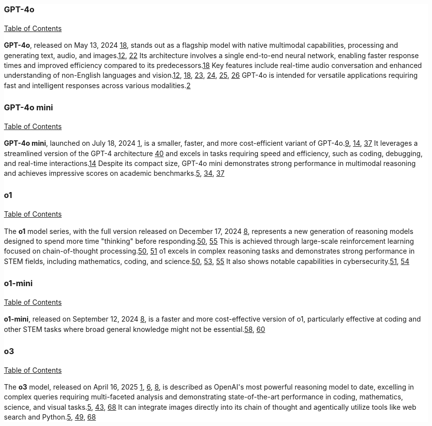 ### GPT-4o

[Table of Contents](#table-of-contents)

**GPT-4o**, released on May 13, 2024 [18](#ref-18), stands out as a flagship model with native multimodal capabilities, processing and generating text, audio, and images.[12](#ref-12), [22](#ref-22) Its architecture involves a single end-to-end neural network, enabling faster response times and improved efficiency compared to its predecessors.[18](#ref-18) Key features include real-time audio conversation and enhanced understanding of non-English languages and vision.[12](#ref-12), [18](#ref-18), [23](#ref-23), [24](#ref-24), [25](#ref-25), [26](#ref-26) GPT-4o is intended for versatile applications requiring fast and intelligent responses across various modalities.[2](#ref-2)

### GPT-4o mini

[Table of Contents](#table-of-contents)

**GPT-4o mini**, launched on July 18, 2024 [1](#ref-1), is a smaller, faster, and more cost-efficient variant of GPT-4o.[9](#ref-9), [14](#ref-14), [37](#ref-37) It leverages a streamlined version of the GPT-4 architecture [40](#ref-40) and excels in tasks requiring speed and efficiency, such as coding, debugging, and real-time interactions.[14](#ref-14) Despite its compact size, GPT-4o mini demonstrates strong performance in multimodal reasoning and achieves impressive scores on academic benchmarks.[5](#ref-5), [34](#ref-34), [37](#ref-37)

### o1

[Table of Contents](#table-of-contents)

The **o1** model series, with the full version released on December 17, 2024 [8](#ref-8), represents a new generation of reasoning models designed to spend more time "thinking" before responding.[50](#ref-50), [55](#ref-55) This is achieved through large-scale reinforcement learning focused on chain-of-thought processing.[50](#ref-50), [51](#ref-51) o1 excels in complex reasoning tasks and demonstrates strong performance in STEM fields, including mathematics, coding, and science.[50](#ref-50), [53](#ref-53), [55](#ref-55) It also shows notable capabilities in cybersecurity.[51](#ref-51), [54](#ref-54)

### o1-mini

[Table of Contents](#table-of-contents)

**o1-mini**, released on September 12, 2024 [8](#ref-8), is a faster and more cost-effective version of o1, particularly effective at coding and other STEM tasks where broad general knowledge might not be essential.[58](#ref-58), [60](#ref-60)

### o3

[Table of Contents](#table-of-contents)

The **o3** model, released on April 16, 2025 [1](#ref-1), [6](#ref-6), [8](#ref-8), is described as OpenAI's most powerful reasoning model to date, excelling in complex queries requiring multi-faceted analysis and demonstrating state-of-the-art performance in coding, mathematics, science, and visual tasks.[5](#ref-5), [43](#ref-43), [68](#ref-68) It can integrate images directly into its chain of thought and agentically utilize tools like web search and Python.[5](#ref-5), [49](#ref-49), [68](#ref-68)
